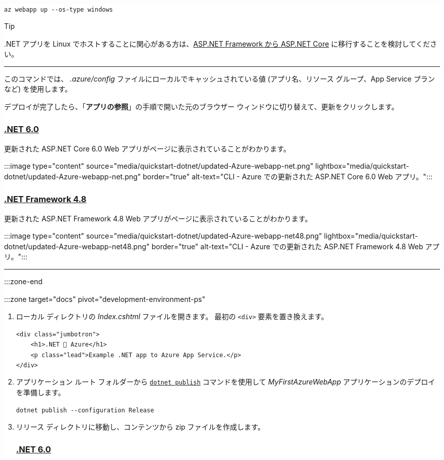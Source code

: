 ```azurecli
az webapp up --os-type windows
```

> [!TIP]
> .NET アプリを Linux でホストすることに関心がある方は、[ASP.NET Framework から ASP.NET Core](/aspnet/core/migration/proper-to-2x) に移行することを検討してください。

---

このコマンドでは、 *.azure/config* ファイルにローカルでキャッシュされている値 (アプリ名、リソース グループ、App Service プランなど) を使用します。

デプロイが完了したら、「**アプリの参照**」の手順で開いた元のブラウザー ウィンドウに切り替えて、更新をクリックします。

### <a name="net-60"></a>[.NET 6.0](#tab/net60)

更新された ASP.NET Core 6.0 Web アプリがページに表示されていることがわかります。

:::image type="content" source="media/quickstart-dotnet/updated-Azure-webapp-net.png" lightbox="media/quickstart-dotnet/updated-Azure-webapp-net.png" border="true" alt-text="CLI - Azure での更新された ASP.NET Core 6.0 Web アプリ。":::

### <a name="net-framework-48"></a>[.NET Framework 4.8](#tab/netframework48)

更新された ASP.NET Framework 4.8 Web アプリがページに表示されていることがわかります。

:::image type="content" source="media/quickstart-dotnet/updated-Azure-webapp-net48.png" lightbox="media/quickstart-dotnet/updated-Azure-webapp-net48.png" border="true" alt-text="CLI - Azure での更新された ASP.NET Framework 4.8 Web アプリ。":::

---

:::zone-end


:::zone target="docs" pivot="development-environment-ps"


1. ローカル ディレクトリの *Index.cshtml* ファイルを開きます。 最初の `<div>` 要素を置き換えます。

    ```razor
    <div class="jumbotron">
        <h1>.NET 💜 Azure</h1>
        <p class="lead">Example .NET app to Azure App Service.</p>
    </div>
    ```

1. アプリケーション ルート フォルダーから [`dotnet publish`](/dotnet/core/tools/dotnet-publish) コマンドを使用して *MyFirstAzureWebApp* アプリケーションのデプロイを準備します。

    ```dotnetcli
    dotnet publish --configuration Release
    ```

1. リリース ディレクトリに移動し、コンテンツから zip ファイルを作成します。

    ### <a name="net-60"></a>[.NET 6.0](#tab/net60)


[app-service-pricing-tier]: https://azure.microsoft.com/pricing/details/app-service/?ref=microsoft.com&utm_source=microsoft.com&utm_medium=docs&utm_campaign=visualstudio